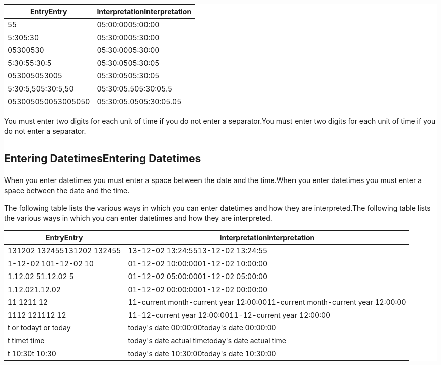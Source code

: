 |<span data-ttu-id="b7e39-163">Entry</span><span class="sxs-lookup"><span data-stu-id="b7e39-163">Entry</span></span>|<span data-ttu-id="b7e39-164">Interpretation</span><span class="sxs-lookup"><span data-stu-id="b7e39-164">Interpretation</span></span>|  
|---------------|------------------------|  
|<span data-ttu-id="b7e39-165">5</span><span class="sxs-lookup"><span data-stu-id="b7e39-165">5</span></span>|<span data-ttu-id="b7e39-166">05:00:00</span><span class="sxs-lookup"><span data-stu-id="b7e39-166">05:00:00</span></span>|  
|<span data-ttu-id="b7e39-167">5:30</span><span class="sxs-lookup"><span data-stu-id="b7e39-167">5:30</span></span>|<span data-ttu-id="b7e39-168">05:30:00</span><span class="sxs-lookup"><span data-stu-id="b7e39-168">05:30:00</span></span>|  
|<span data-ttu-id="b7e39-169">0530</span><span class="sxs-lookup"><span data-stu-id="b7e39-169">0530</span></span>|<span data-ttu-id="b7e39-170">05:30:00</span><span class="sxs-lookup"><span data-stu-id="b7e39-170">05:30:00</span></span>|  
|<span data-ttu-id="b7e39-171">5:30:5</span><span class="sxs-lookup"><span data-stu-id="b7e39-171">5:30:5</span></span>|<span data-ttu-id="b7e39-172">05:30:05</span><span class="sxs-lookup"><span data-stu-id="b7e39-172">05:30:05</span></span>|  
|<span data-ttu-id="b7e39-173">053005</span><span class="sxs-lookup"><span data-stu-id="b7e39-173">053005</span></span>|<span data-ttu-id="b7e39-174">05:30:05</span><span class="sxs-lookup"><span data-stu-id="b7e39-174">05:30:05</span></span>|  
|<span data-ttu-id="b7e39-175">5:30:5,50</span><span class="sxs-lookup"><span data-stu-id="b7e39-175">5:30:5,50</span></span>|<span data-ttu-id="b7e39-176">05:30:05.5</span><span class="sxs-lookup"><span data-stu-id="b7e39-176">05:30:05.5</span></span>|  
|<span data-ttu-id="b7e39-177">053005050</span><span class="sxs-lookup"><span data-stu-id="b7e39-177">053005050</span></span>|<span data-ttu-id="b7e39-178">05:30:05.05</span><span class="sxs-lookup"><span data-stu-id="b7e39-178">05:30:05.05</span></span>|  

 <span data-ttu-id="b7e39-179">You must enter two digits for each unit of time if you do not enter a separator.</span><span class="sxs-lookup"><span data-stu-id="b7e39-179">You must enter two digits for each unit of time if you do not enter a separator.</span></span>  

## <a name="entering-datetimes"></a><span data-ttu-id="b7e39-180">Entering Datetimes</span><span class="sxs-lookup"><span data-stu-id="b7e39-180">Entering Datetimes</span></span>  
 <span data-ttu-id="b7e39-181">When you enter datetimes you must enter a space between the date and the time.</span><span class="sxs-lookup"><span data-stu-id="b7e39-181">When you enter datetimes you must enter a space between the date and the time.</span></span>  

 <span data-ttu-id="b7e39-182">The following table lists the various ways in which you can enter datetimes and how they are interpreted.</span><span class="sxs-lookup"><span data-stu-id="b7e39-182">The following table lists the various ways in which you can enter datetimes and how they are interpreted.</span></span>  

|<span data-ttu-id="b7e39-183">Entry</span><span class="sxs-lookup"><span data-stu-id="b7e39-183">Entry</span></span>|<span data-ttu-id="b7e39-184">Interpretation</span><span class="sxs-lookup"><span data-stu-id="b7e39-184">Interpretation</span></span>|  
|---------------|------------------------|  
|<span data-ttu-id="b7e39-185">131202 132455</span><span class="sxs-lookup"><span data-stu-id="b7e39-185">131202 132455</span></span>|<span data-ttu-id="b7e39-186">13-12-02 13:24:55</span><span class="sxs-lookup"><span data-stu-id="b7e39-186">13-12-02 13:24:55</span></span>|  
|<span data-ttu-id="b7e39-187">1-12-02 10</span><span class="sxs-lookup"><span data-stu-id="b7e39-187">1-12-02 10</span></span>|<span data-ttu-id="b7e39-188">01-12-02 10:00:00</span><span class="sxs-lookup"><span data-stu-id="b7e39-188">01-12-02 10:00:00</span></span>|  
|<span data-ttu-id="b7e39-189">1.12.02 5</span><span class="sxs-lookup"><span data-stu-id="b7e39-189">1.12.02 5</span></span>|<span data-ttu-id="b7e39-190">01-12-02 05:00:00</span><span class="sxs-lookup"><span data-stu-id="b7e39-190">01-12-02 05:00:00</span></span>|  
|<span data-ttu-id="b7e39-191">1.12.02</span><span class="sxs-lookup"><span data-stu-id="b7e39-191">1.12.02</span></span>|<span data-ttu-id="b7e39-192">01-12-02 00:00:00</span><span class="sxs-lookup"><span data-stu-id="b7e39-192">01-12-02 00:00:00</span></span>|  
|<span data-ttu-id="b7e39-193">11 12</span><span class="sxs-lookup"><span data-stu-id="b7e39-193">11 12</span></span>|<span data-ttu-id="b7e39-194">11-current month-current year 12:00:00</span><span class="sxs-lookup"><span data-stu-id="b7e39-194">11-current month-current year 12:00:00</span></span>|  
|<span data-ttu-id="b7e39-195">1112 12</span><span class="sxs-lookup"><span data-stu-id="b7e39-195">1112 12</span></span>|<span data-ttu-id="b7e39-196">11-12-current year 12:00:00</span><span class="sxs-lookup"><span data-stu-id="b7e39-196">11-12-current year 12:00:00</span></span>|  
|<span data-ttu-id="b7e39-197">t or today</span><span class="sxs-lookup"><span data-stu-id="b7e39-197">t or today</span></span>|<span data-ttu-id="b7e39-198">today's date 00:00:00</span><span class="sxs-lookup"><span data-stu-id="b7e39-198">today's date 00:00:00</span></span>|  
|<span data-ttu-id="b7e39-199">t time</span><span class="sxs-lookup"><span data-stu-id="b7e39-199">t time</span></span>|<span data-ttu-id="b7e39-200">today's date actual time</span><span class="sxs-lookup"><span data-stu-id="b7e39-200">today's date actual time</span></span>|  
|<span data-ttu-id="b7e39-201">t 10:30</span><span class="sxs-lookup"><span data-stu-id="b7e39-201">t 10:30</span></span>|<span data-ttu-id="b7e39-202">today's date 10:30:00</span><span class="sxs-lookup"><span data-stu-id="b7e39-202">today's date 10:30:00</span></span>|  